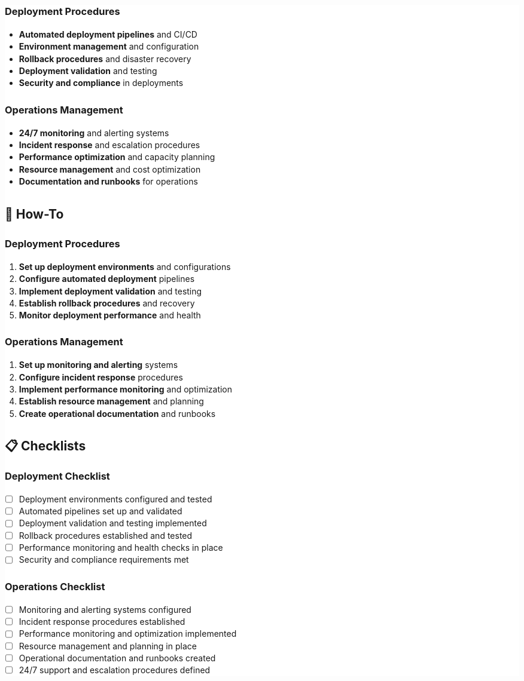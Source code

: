 ### Deployment Procedures
- **Automated deployment pipelines** and CI/CD
- **Environment management** and configuration
- **Rollback procedures** and disaster recovery
- **Deployment validation** and testing
- **Security and compliance** in deployments

### Operations Management
- **24/7 monitoring** and alerting systems
- **Incident response** and escalation procedures
- **Performance optimization** and capacity planning
- **Resource management** and cost optimization
- **Documentation and runbooks** for operations

## 🔧 How-To

### Deployment Procedures
1. **Set up deployment environments** and configurations
2. **Configure automated deployment** pipelines
3. **Implement deployment validation** and testing
4. **Establish rollback procedures** and recovery
5. **Monitor deployment performance** and health

### Operations Management
1. **Set up monitoring and alerting** systems
2. **Configure incident response** procedures
3. **Implement performance monitoring** and optimization
4. **Establish resource management** and planning
5. **Create operational documentation** and runbooks

## 📋 Checklists

### Deployment Checklist
- [ ] Deployment environments configured and tested
- [ ] Automated pipelines set up and validated
- [ ] Deployment validation and testing implemented
- [ ] Rollback procedures established and tested
- [ ] Performance monitoring and health checks in place
- [ ] Security and compliance requirements met

### Operations Checklist
- [ ] Monitoring and alerting systems configured
- [ ] Incident response procedures established
- [ ] Performance monitoring and optimization implemented
- [ ] Resource management and planning in place
- [ ] Operational documentation and runbooks created
- [ ] 24/7 support and escalation procedures defined
